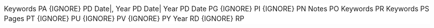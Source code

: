<td>Keywords</td>
</tr>
<tr class="odd">
<td>PA</td>
<td>{IGNORE}</td>
</tr>
<tr class="even">
<td>PD</td>
<td>Date|, Year</td>
</tr>
<tr class="odd">
<td>PD</td>
<td>Date| Year</td>
</tr>
<tr class="even">
<td>PD</td>
<td>Date</td>
</tr>
<tr class="odd">
<td>PG</td>
<td>{IGNORE}</td>
</tr>
<tr class="even">
<td>PI</td>
<td>{IGNORE}</td>
</tr>
<tr class="odd">
<td>PN</td>
<td>Notes</td>
</tr>
<tr class="even">
<td>PO</td>
<td>Keywords</td>
</tr>
<tr class="odd">
<td>PR</td>
<td>Keywords</td>
</tr>
<tr class="even">
<td>PS</td>
<td>Pages</td>
</tr>
<tr class="odd">
<td>PT</td>
<td>{IGNORE}</td>
</tr>
<tr class="even">
<td>PU</td>
<td>{IGNORE}</td>
</tr>
<tr class="odd">
<td>PV</td>
<td>{IGNORE}</td>
</tr>
<tr class="even">
<td>PY</td>
<td>Year</td>
</tr>
<tr class="odd">
<td>RD</td>
<td>{IGNORE}</td>
</tr>
<tr class="even">
<td>RP</td>